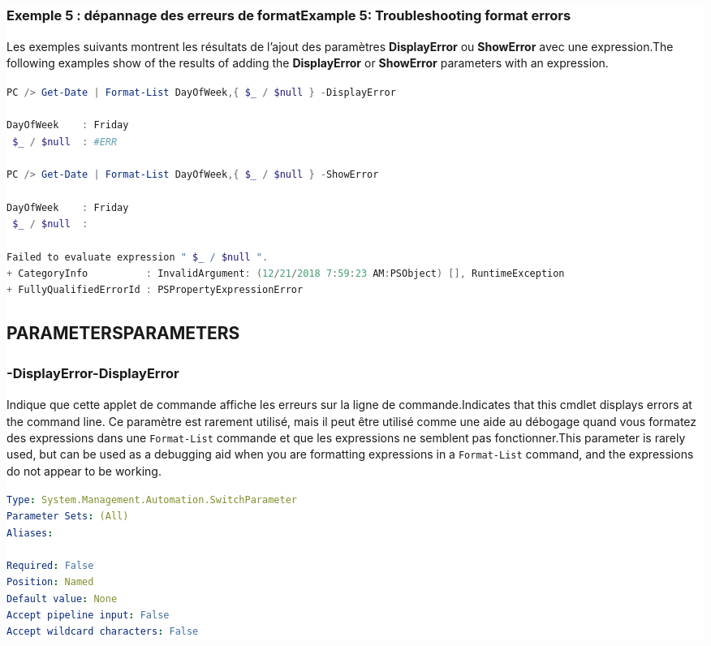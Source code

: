 ### <span data-ttu-id="b65db-136">Exemple 5 : dépannage des erreurs de format</span><span class="sxs-lookup"><span data-stu-id="b65db-136">Example 5: Troubleshooting format errors</span></span>

<span data-ttu-id="b65db-137">Les exemples suivants montrent les résultats de l’ajout des paramètres **DisplayError** ou **ShowError** avec une expression.</span><span class="sxs-lookup"><span data-stu-id="b65db-137">The following examples show of the results of adding the **DisplayError** or **ShowError** parameters with an expression.</span></span>

```powershell
PC /> Get-Date | Format-List DayOfWeek,{ $_ / $null } -DisplayError

DayOfWeek    : Friday
 $_ / $null  : #ERR

PC /> Get-Date | Format-List DayOfWeek,{ $_ / $null } -ShowError

DayOfWeek    : Friday
 $_ / $null  :

Failed to evaluate expression " $_ / $null ".
+ CategoryInfo          : InvalidArgument: (12/21/2018 7:59:23 AM:PSObject) [], RuntimeException
+ FullyQualifiedErrorId : PSPropertyExpressionError
```

## <span data-ttu-id="b65db-138">PARAMETERS</span><span class="sxs-lookup"><span data-stu-id="b65db-138">PARAMETERS</span></span>

### <span data-ttu-id="b65db-139">-DisplayError</span><span class="sxs-lookup"><span data-stu-id="b65db-139">-DisplayError</span></span>

<span data-ttu-id="b65db-140">Indique que cette applet de commande affiche les erreurs sur la ligne de commande.</span><span class="sxs-lookup"><span data-stu-id="b65db-140">Indicates that this cmdlet displays errors at the command line.</span></span> <span data-ttu-id="b65db-141">Ce paramètre est rarement utilisé, mais il peut être utilisé comme une aide au débogage quand vous formatez des expressions dans une `Format-List` commande et que les expressions ne semblent pas fonctionner.</span><span class="sxs-lookup"><span data-stu-id="b65db-141">This parameter is rarely used, but can be used as a debugging aid when you are formatting expressions in a `Format-List` command, and the expressions do not appear to be working.</span></span>

```yaml
Type: System.Management.Automation.SwitchParameter
Parameter Sets: (All)
Aliases:

Required: False
Position: Named
Default value: None
Accept pipeline input: False
Accept wildcard characters: False
```
